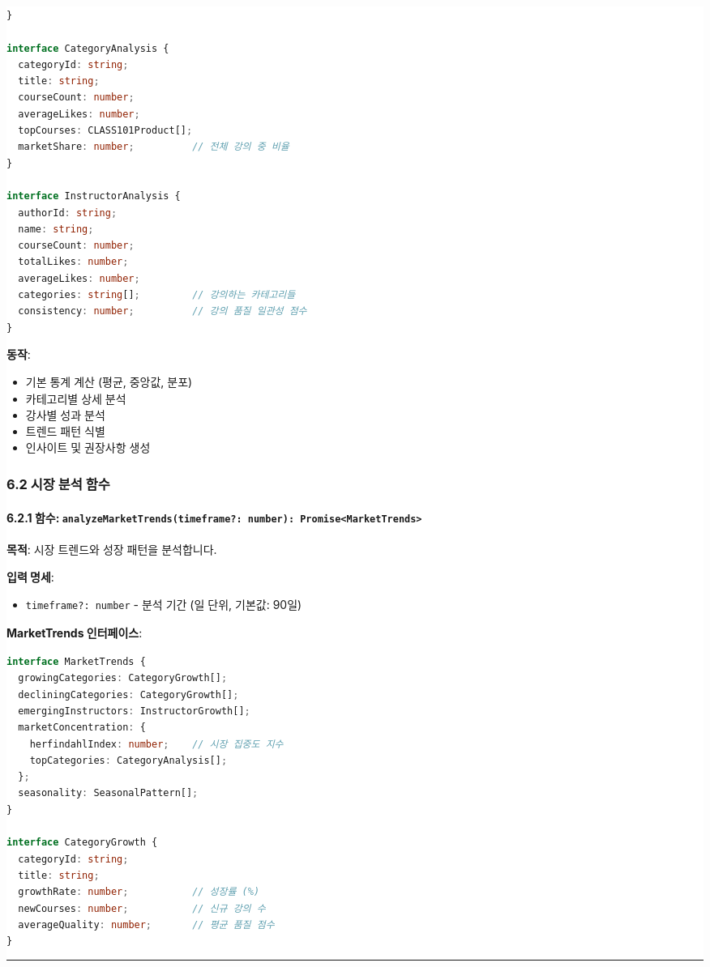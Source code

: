```typescript
}

interface CategoryAnalysis {
  categoryId: string;
  title: string;
  courseCount: number;
  averageLikes: number;
  topCourses: CLASS101Product[];
  marketShare: number;          // 전체 강의 중 비율
}

interface InstructorAnalysis {
  authorId: string;
  name: string;
  courseCount: number;
  totalLikes: number;
  averageLikes: number;
  categories: string[];         // 강의하는 카테고리들
  consistency: number;          // 강의 품질 일관성 점수
}
```

**동작**:
- 기본 통계 계산 (평균, 중앙값, 분포)
- 카테고리별 상세 분석
- 강사별 성과 분석
- 트렌드 패턴 식별
- 인사이트 및 권장사항 생성

### 6.2 시장 분석 함수

#### 6.2.1 함수: `analyzeMarketTrends(timeframe?: number): Promise<MarketTrends>`
**목적**: 시장 트렌드와 성장 패턴을 분석합니다.

**입력 명세**:
- `timeframe?: number` - 분석 기간 (일 단위, 기본값: 90일)

**MarketTrends 인터페이스**:
```typescript
interface MarketTrends {
  growingCategories: CategoryGrowth[];
  decliningCategories: CategoryGrowth[];
  emergingInstructors: InstructorGrowth[];
  marketConcentration: {
    herfindahlIndex: number;    // 시장 집중도 지수
    topCategories: CategoryAnalysis[];
  };
  seasonality: SeasonalPattern[];
}

interface CategoryGrowth {
  categoryId: string;
  title: string;
  growthRate: number;           // 성장률 (%)
  newCourses: number;           // 신규 강의 수
  averageQuality: number;       // 평균 품질 점수
}
```

---